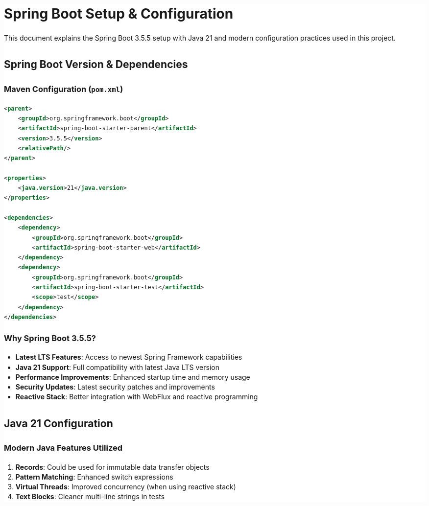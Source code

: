 # Spring Boot Setup & Configuration

This document explains the Spring Boot 3.5.5 setup with Java 21 and modern configuration practices used in this project.

## Spring Boot Version & Dependencies

### Maven Configuration (`pom.xml`)

```xml
<parent>
    <groupId>org.springframework.boot</groupId>
    <artifactId>spring-boot-starter-parent</artifactId>
    <version>3.5.5</version>
    <relativePath/>
</parent>

<properties>
    <java.version>21</java.version>
</properties>

<dependencies>
    <dependency>
        <groupId>org.springframework.boot</groupId>
        <artifactId>spring-boot-starter-web</artifactId>
    </dependency>
    <dependency>
        <groupId>org.springframework.boot</groupId>
        <artifactId>spring-boot-starter-test</artifactId>
        <scope>test</scope>
    </dependency>
</dependencies>
```

### Why Spring Boot 3.5.5?

- **Latest LTS Features**: Access to newest Spring Framework capabilities
- **Java 21 Support**: Full compatibility with latest Java LTS version
- **Performance Improvements**: Enhanced startup time and memory usage
- **Security Updates**: Latest security patches and improvements
- **Reactive Stack**: Better integration with WebFlux and reactive programming

## Java 21 Configuration

### Modern Java Features Utilized

1. **Records**: Could be used for immutable data transfer objects
2. **Pattern Matching**: Enhanced switch expressions
3. **Virtual Threads**: Improved concurrency (when using reactive stack)
4. **Text Blocks**: Cleaner multi-line strings in tests
